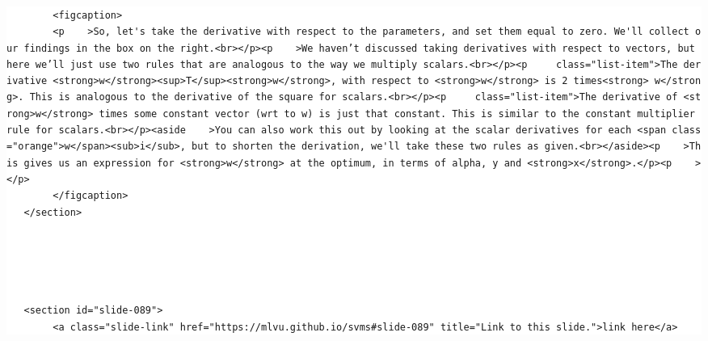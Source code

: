 
            <figcaption>
            <p    >So, let's take the derivative with respect to the parameters, and set them equal to zero. We'll collect our findings in the box on the right.<br></p><p    >We haven’t discussed taking derivatives with respect to vectors, but here we’ll just use two rules that are analogous to the way we multiply scalars.<br></p><p     class="list-item">The derivative <strong>w</strong><sup>T</sup><strong>w</strong>, with respect to <strong>w</strong> is 2 times<strong> w</strong>. This is analogous to the derivative of the square for scalars.<br></p><p     class="list-item">The derivative of <strong>w</strong> times some constant vector (wrt to w) is just that constant. This is similar to the constant multiplier rule for scalars.<br></p><aside    >You can also work this out by looking at the scalar derivatives for each <span class="orange">w</span><sub>i</sub>, but to shorten the derivation, we'll take these two rules as given.<br></aside><p    >This gives us an expression for <strong>w</strong> at the optimum, in terms of alpha, y and <strong>x</strong>.</p><p    ></p>
            </figcaption>
       </section>





       <section id="slide-089">
            <a class="slide-link" href="https://mlvu.github.io/svms#slide-089" title="Link to this slide.">link here</a>
